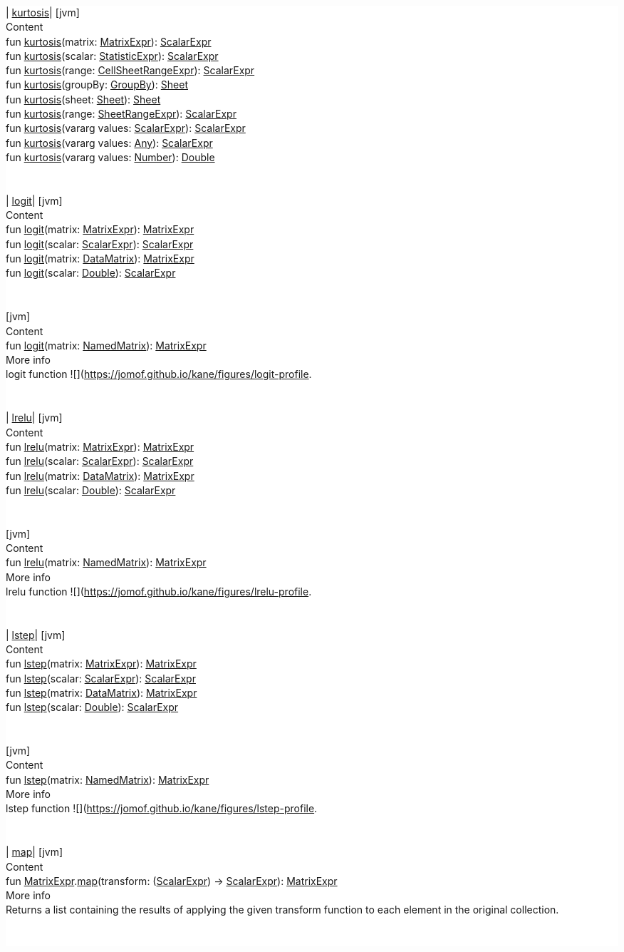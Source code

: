 | <a name="com.github.jomof.kane//kurtosis/#com.github.jomof.kane.MatrixExpr/PointingToDeclaration/"></a>[kurtosis](kurtosis.md)| <a name="com.github.jomof.kane//kurtosis/#com.github.jomof.kane.MatrixExpr/PointingToDeclaration/"></a>[jvm]  <br>Content  <br>fun [kurtosis](kurtosis.md)(matrix: [MatrixExpr](-matrix-expr/index.md)): [ScalarExpr](-scalar-expr/index.md)  <br>fun [kurtosis](kurtosis.md)(scalar: [StatisticExpr](-statistic-expr/index.md)): [ScalarExpr](-scalar-expr/index.md)  <br>fun [kurtosis](kurtosis.md)(range: [CellSheetRangeExpr](../com.github.jomof.kane.impl.sheet/-cell-sheet-range-expr/index.md)): [ScalarExpr](-scalar-expr/index.md)  <br>fun [kurtosis](kurtosis.md)(groupBy: [GroupBy](../com.github.jomof.kane.impl.sheet/-group-by/index.md)): [Sheet](../com.github.jomof.kane.impl.sheet/-sheet/index.md)  <br>fun [kurtosis](kurtosis.md)(sheet: [Sheet](../com.github.jomof.kane.impl.sheet/-sheet/index.md)): [Sheet](../com.github.jomof.kane.impl.sheet/-sheet/index.md)  <br>fun [kurtosis](kurtosis.md)(range: [SheetRangeExpr](../com.github.jomof.kane.impl.sheet/-sheet-range-expr/index.md)): [ScalarExpr](-scalar-expr/index.md)  <br>fun [kurtosis](kurtosis.md)(vararg values: [ScalarExpr](-scalar-expr/index.md)): [ScalarExpr](-scalar-expr/index.md)  <br>fun [kurtosis](kurtosis.md)(vararg values: [Any](https://kotlinlang.org/api/latest/jvm/stdlib/kotlin/-any/index.html)): [ScalarExpr](-scalar-expr/index.md)  <br>fun [kurtosis](kurtosis.md)(vararg values: [Number](https://kotlinlang.org/api/latest/jvm/stdlib/kotlin/-number/index.html)): [Double](https://kotlinlang.org/api/latest/jvm/stdlib/kotlin/-double/index.html)  <br><br><br>
| <a name="com.github.jomof.kane//logit/#com.github.jomof.kane.MatrixExpr/PointingToDeclaration/"></a>[logit](logit.md)| <a name="com.github.jomof.kane//logit/#com.github.jomof.kane.MatrixExpr/PointingToDeclaration/"></a>[jvm]  <br>Content  <br>fun [logit](logit.md)(matrix: [MatrixExpr](-matrix-expr/index.md)): [MatrixExpr](-matrix-expr/index.md)  <br>fun [logit](logit.md)(scalar: [ScalarExpr](-scalar-expr/index.md)): [ScalarExpr](-scalar-expr/index.md)  <br>fun [logit](logit.md)(matrix: [DataMatrix](../com.github.jomof.kane.impl/-data-matrix/index.md)): [MatrixExpr](-matrix-expr/index.md)  <br>fun [logit](logit.md)(scalar: [Double](https://kotlinlang.org/api/latest/jvm/stdlib/kotlin/-double/index.html)): [ScalarExpr](-scalar-expr/index.md)  <br><br><br>[jvm]  <br>Content  <br>fun [logit](logit.md)(matrix: [NamedMatrix](../com.github.jomof.kane.impl/-named-matrix/index.md)): [MatrixExpr](-matrix-expr/index.md)  <br>More info  <br>logit function ![](https://jomof.github.io/kane/figures/logit-profile.  <br><br><br>
| <a name="com.github.jomof.kane//lrelu/#com.github.jomof.kane.MatrixExpr/PointingToDeclaration/"></a>[lrelu](lrelu.md)| <a name="com.github.jomof.kane//lrelu/#com.github.jomof.kane.MatrixExpr/PointingToDeclaration/"></a>[jvm]  <br>Content  <br>fun [lrelu](lrelu.md)(matrix: [MatrixExpr](-matrix-expr/index.md)): [MatrixExpr](-matrix-expr/index.md)  <br>fun [lrelu](lrelu.md)(scalar: [ScalarExpr](-scalar-expr/index.md)): [ScalarExpr](-scalar-expr/index.md)  <br>fun [lrelu](lrelu.md)(matrix: [DataMatrix](../com.github.jomof.kane.impl/-data-matrix/index.md)): [MatrixExpr](-matrix-expr/index.md)  <br>fun [lrelu](lrelu.md)(scalar: [Double](https://kotlinlang.org/api/latest/jvm/stdlib/kotlin/-double/index.html)): [ScalarExpr](-scalar-expr/index.md)  <br><br><br>[jvm]  <br>Content  <br>fun [lrelu](lrelu.md)(matrix: [NamedMatrix](../com.github.jomof.kane.impl/-named-matrix/index.md)): [MatrixExpr](-matrix-expr/index.md)  <br>More info  <br>lrelu function ![](https://jomof.github.io/kane/figures/lrelu-profile.  <br><br><br>
| <a name="com.github.jomof.kane//lstep/#com.github.jomof.kane.MatrixExpr/PointingToDeclaration/"></a>[lstep](lstep.md)| <a name="com.github.jomof.kane//lstep/#com.github.jomof.kane.MatrixExpr/PointingToDeclaration/"></a>[jvm]  <br>Content  <br>fun [lstep](lstep.md)(matrix: [MatrixExpr](-matrix-expr/index.md)): [MatrixExpr](-matrix-expr/index.md)  <br>fun [lstep](lstep.md)(scalar: [ScalarExpr](-scalar-expr/index.md)): [ScalarExpr](-scalar-expr/index.md)  <br>fun [lstep](lstep.md)(matrix: [DataMatrix](../com.github.jomof.kane.impl/-data-matrix/index.md)): [MatrixExpr](-matrix-expr/index.md)  <br>fun [lstep](lstep.md)(scalar: [Double](https://kotlinlang.org/api/latest/jvm/stdlib/kotlin/-double/index.html)): [ScalarExpr](-scalar-expr/index.md)  <br><br><br>[jvm]  <br>Content  <br>fun [lstep](lstep.md)(matrix: [NamedMatrix](../com.github.jomof.kane.impl/-named-matrix/index.md)): [MatrixExpr](-matrix-expr/index.md)  <br>More info  <br>lstep function ![](https://jomof.github.io/kane/figures/lstep-profile.  <br><br><br>
| <a name="com.github.jomof.kane//map/com.github.jomof.kane.MatrixExpr#kotlin.Function1[com.github.jomof.kane.ScalarExpr,com.github.jomof.kane.ScalarExpr]/PointingToDeclaration/"></a>[map](map.md)| <a name="com.github.jomof.kane//map/com.github.jomof.kane.MatrixExpr#kotlin.Function1[com.github.jomof.kane.ScalarExpr,com.github.jomof.kane.ScalarExpr]/PointingToDeclaration/"></a>[jvm]  <br>Content  <br>fun [MatrixExpr](-matrix-expr/index.md).[map](map.md)(transform: ([ScalarExpr](-scalar-expr/index.md)) -> [ScalarExpr](-scalar-expr/index.md)): [MatrixExpr](-matrix-expr/index.md)  <br>More info  <br>Returns a list containing the results of applying the given transform function to each element in the original collection.  <br><br><br>